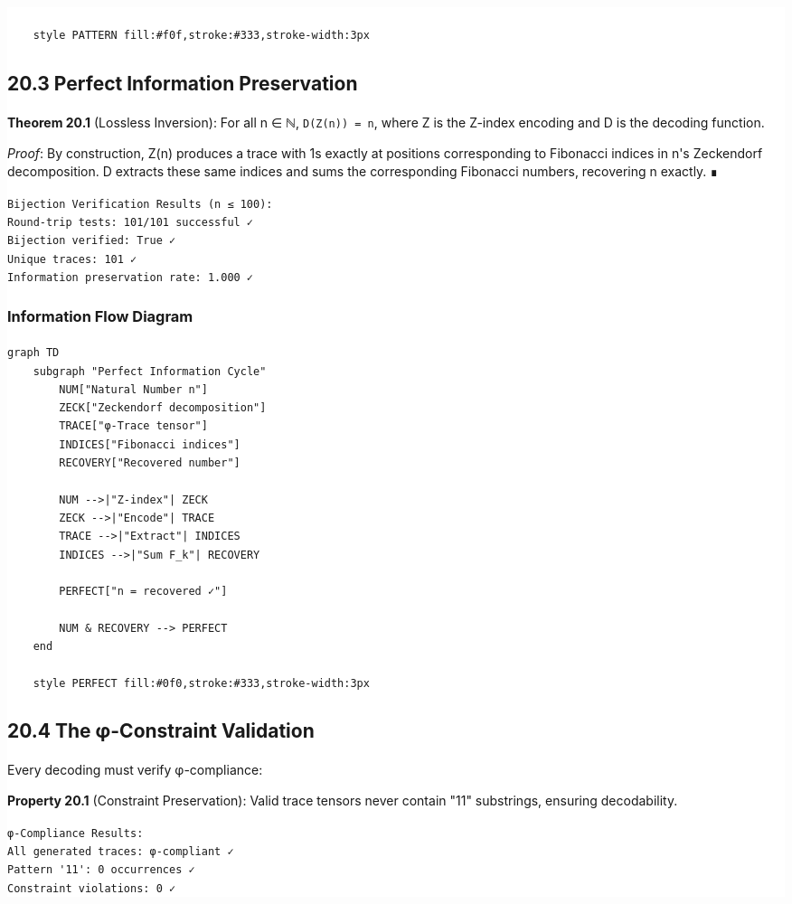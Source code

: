 ```mermaid
    
    style PATTERN fill:#f0f,stroke:#333,stroke-width:3px
```

## 20.3 Perfect Information Preservation

**Theorem 20.1** (Lossless Inversion): For all n ∈ ℕ, `D(Z(n)) = n`, where Z is the Z-index encoding and D is the decoding function.

*Proof*: By construction, Z(n) produces a trace with 1s exactly at positions corresponding to Fibonacci indices in n's Zeckendorf decomposition. D extracts these same indices and sums the corresponding Fibonacci numbers, recovering n exactly. ∎

```text
Bijection Verification Results (n ≤ 100):
Round-trip tests: 101/101 successful ✓
Bijection verified: True ✓
Unique traces: 101 ✓
Information preservation rate: 1.000 ✓
```

### Information Flow Diagram

```mermaid
graph TD
    subgraph "Perfect Information Cycle"
        NUM["Natural Number n"]
        ZECK["Zeckendorf decomposition"]
        TRACE["φ-Trace tensor"]
        INDICES["Fibonacci indices"]
        RECOVERY["Recovered number"]
        
        NUM -->|"Z-index"| ZECK
        ZECK -->|"Encode"| TRACE
        TRACE -->|"Extract"| INDICES
        INDICES -->|"Sum F_k"| RECOVERY
        
        PERFECT["n = recovered ✓"]
        
        NUM & RECOVERY --> PERFECT
    end
    
    style PERFECT fill:#0f0,stroke:#333,stroke-width:3px
```

## 20.4 The φ-Constraint Validation

Every decoding must verify φ-compliance:

**Property 20.1** (Constraint Preservation): Valid trace tensors never contain "11" substrings, ensuring decodability.

```text
φ-Compliance Results:
All generated traces: φ-compliant ✓
Pattern '11': 0 occurrences ✓
Constraint violations: 0 ✓
```
